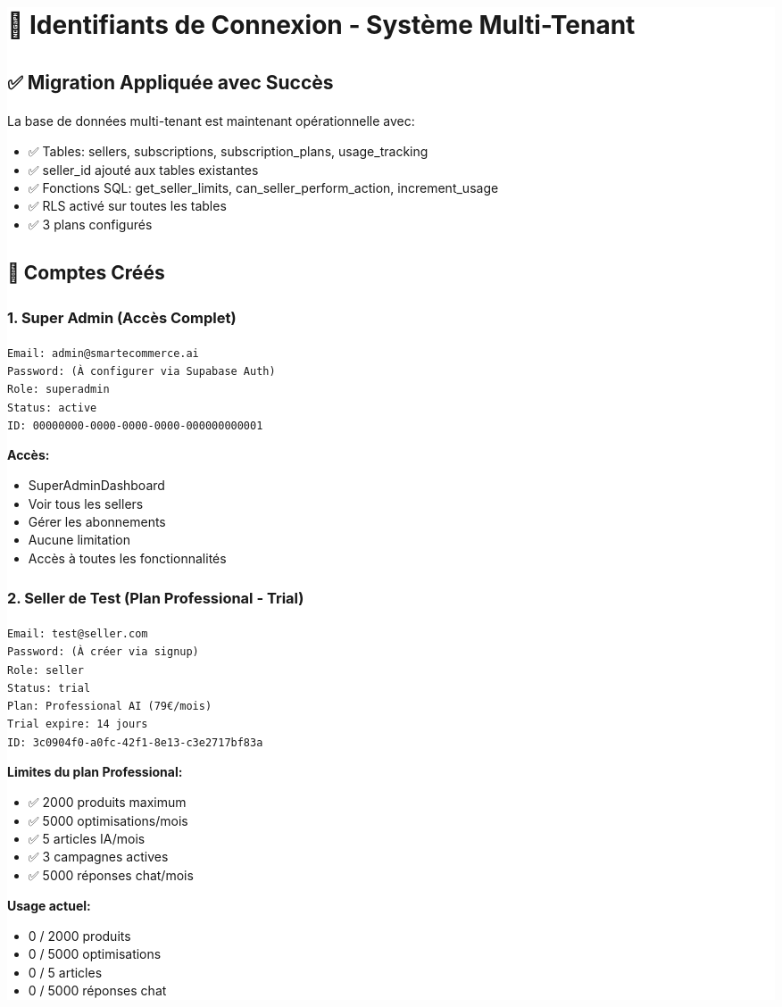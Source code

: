 # 🔐 Identifiants de Connexion - Système Multi-Tenant

## ✅ Migration Appliquée avec Succès

La base de données multi-tenant est maintenant opérationnelle avec:
- ✅ Tables: sellers, subscriptions, subscription_plans, usage_tracking
- ✅ seller_id ajouté aux tables existantes
- ✅ Fonctions SQL: get_seller_limits, can_seller_perform_action, increment_usage
- ✅ RLS activé sur toutes les tables
- ✅ 3 plans configurés

## 🎯 Comptes Créés

### 1. Super Admin (Accès Complet)
```
Email: admin@smartecommerce.ai
Password: (À configurer via Supabase Auth)
Role: superadmin
Status: active
ID: 00000000-0000-0000-0000-000000000001
```

**Accès:**
- SuperAdminDashboard
- Voir tous les sellers
- Gérer les abonnements
- Aucune limitation
- Accès à toutes les fonctionnalités

### 2. Seller de Test (Plan Professional - Trial)
```
Email: test@seller.com
Password: (À créer via signup)
Role: seller
Status: trial
Plan: Professional AI (79€/mois)
Trial expire: 14 jours
ID: 3c0904f0-a0fc-42f1-8e13-c3e2717bf83a
```

**Limites du plan Professional:**
- ✅ 2000 produits maximum
- ✅ 5000 optimisations/mois
- ✅ 5 articles IA/mois
- ✅ 3 campagnes actives
- ✅ 5000 réponses chat/mois

**Usage actuel:**
- 0 / 2000 produits
- 0 / 5000 optimisations
- 0 / 5 articles
- 0 / 5000 réponses chat
